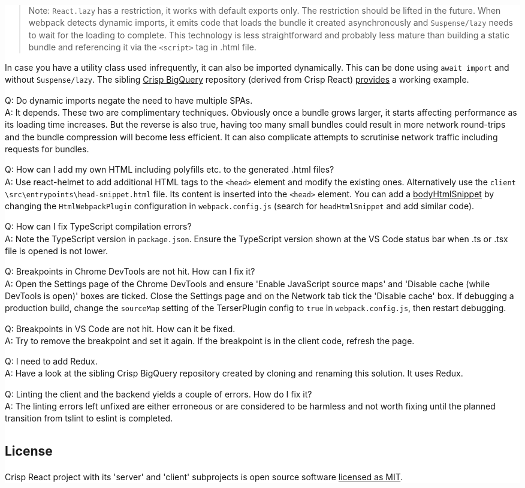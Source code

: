  
 > Note: `React.lazy` has a restriction, it works with default exports only. The restriction should be lifted in the future. When webpack detects dynamic imports, it emits code that loads the bundle it created asynchronously and `Suspense/lazy` needs to wait for the loading to complete. This technology is less straightforward and probably less mature than building a static bundle and referencing it via the `<script>` tag  in .html file.

In case you have a utility class used infrequently, it can also be imported dynamically. This can be done using `await import` and without `Suspense/lazy`. The sibling [Crisp BigQuery](https://github.com/winwiz1/crisp-bigquery) repository (derived from Crisp React)  [provides](https://github.com/winwiz1/crisp-bigquery/search?q=%22await+import%22) a working example.

Q: Do dynamic imports negate the need to have multiple SPAs.<br/>
A: It depends. These two are complimentary techniques. Obviously once a bundle grows larger, it starts affecting performance as its loading time increases. But the reverse is also true, having too many small bundles could result in more network round-trips and the bundle compression will become less efficient. It can also complicate attempts to scrutinise network traffic including requests for bundles.

Q: How can I add my own HTML including polyfills etc. to the generated .html files?<br/>
A: Use react-helmet to add additional HTML tags to the `<head>` element and modify the existing ones. Alternatively use the `client\src\entrypoints\head-snippet.html` file. Its content is inserted into the `<head>` element. You can add a [bodyHtmlSnippet](https://github.com/jaketrent/html-webpack-template) by changing the `HtmlWebpackPlugin` configuration in `webpack.config.js` (search for `headHtmlSnippet` and add similar code).

Q: How can I fix TypeScript compilation errors?<br/>
A: Note the TypeScript version in `package.json`. Ensure the TypeScript version shown at the VS Code status bar when .ts or .tsx file is opened is not lower.

Q: Breakpoints in Chrome DevTools are not hit. How can I fix it?<br/>
A: Open the Settings page of the Chrome DevTools and ensure 'Enable JavaScript source maps' and 'Disable cache (while DevTools is open)' boxes are ticked. Close the Settings page and on the Network tab tick the 'Disable cache' box. If debugging a production build, change the `sourceMap` setting of the TerserPlugin config to `true` in `webpack.config.js`, then restart debugging.

Q: Breakpoints in VS Code are not hit. How can it be fixed.<br/>
A: Try to remove the breakpoint and set it again. If the breakpoint is in the client code, refresh the page.

Q: I need to add Redux.<br/>
A: Have a look at the sibling Crisp BigQuery repository created by cloning and renaming this solution. It uses Redux.

Q: Linting the client and the backend yields a couple of errors. How do I fix it?<br/>
A: The linting errors left unfixed are either erroneous or are considered to be harmless and not worth fixing until the planned transition from tslint to eslint is completed.
## License
Crisp React project with its 'server' and 'client' subprojects is open source software [licensed as MIT](./LICENSE).

